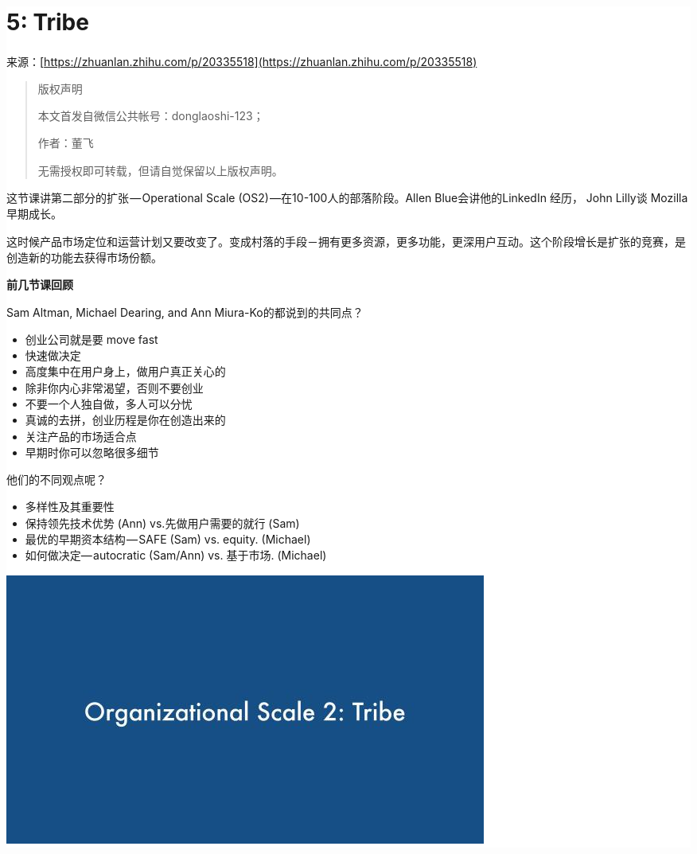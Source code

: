 # 5: Tribe

来源：[https://zhuanlan.zhihu.com/p/20335518](https://zhuanlan.zhihu.com/p/20335518)

> 版权声明
> 
> 本文首发自微信公共帐号：donglaoshi-123；
> 
> 作者：董飞
> 
> 无需授权即可转载，但请自觉保留以上版权声明。

这节课讲第二部分的扩张 — Operational Scale (OS2) —在10-100人的部落阶段。Allen Blue会讲他的LinkedIn 经历， John Lilly谈 Mozilla早期成长。

这时候产品市场定位和运营计划又要改变了。变成村落的手段－拥有更多资源，更多功能，更深用户互动。这个阶段增长是扩张的竞赛，是创造新的功能去获得市场份额。

**前几节课回顾**

Sam Altman, Michael Dearing, and Ann Miura-Ko的都说到的共同点？

*   创业公司就是要 move fast
*   快速做决定
*   高度集中在用户身上，做用户真正关心的
*   除非你内心非常渴望，否则不要创业
*   不要一个人独自做，多人可以分忧
*   真诚的去拼，创业历程是你在创造出来的
*   关注产品的市场适合点
*   早期时你可以忽略很多细节

他们的不同观点呢？

*   多样性及其重要性
*   保持领先技术优势 (Ann) vs.先做用户需要的就行 (Sam)
*   最优的早期资本结构 — SAFE (Sam) vs. equity. (Michael)
*   如何做决定— autocratic (Sam/Ann) vs. 基于市场. (Michael)

![](img/2ead34764f5613a14d2aeabc906f7c86.jpg)
